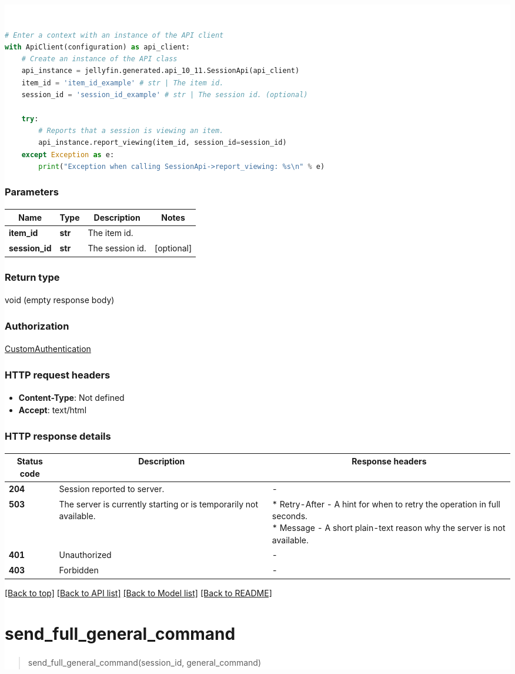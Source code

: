 ```python


# Enter a context with an instance of the API client
with ApiClient(configuration) as api_client:
    # Create an instance of the API class
    api_instance = jellyfin.generated.api_10_11.SessionApi(api_client)
    item_id = 'item_id_example' # str | The item id.
    session_id = 'session_id_example' # str | The session id. (optional)

    try:
        # Reports that a session is viewing an item.
        api_instance.report_viewing(item_id, session_id=session_id)
    except Exception as e:
        print("Exception when calling SessionApi->report_viewing: %s\n" % e)
```



### Parameters


Name | Type | Description  | Notes
------------- | ------------- | ------------- | -------------
 **item_id** | **str**| The item id. | 
 **session_id** | **str**| The session id. | [optional] 

### Return type

void (empty response body)

### Authorization

[CustomAuthentication](../README.md#CustomAuthentication)

### HTTP request headers

 - **Content-Type**: Not defined
 - **Accept**: text/html

### HTTP response details

| Status code | Description | Response headers |
|-------------|-------------|------------------|
**204** | Session reported to server. |  -  |
**503** | The server is currently starting or is temporarily not available. |  * Retry-After - A hint for when to retry the operation in full seconds. <br>  * Message - A short plain-text reason why the server is not available. <br>  |
**401** | Unauthorized |  -  |
**403** | Forbidden |  -  |

[[Back to top]](#) [[Back to API list]](../README.md#documentation-for-api-endpoints) [[Back to Model list]](../README.md#documentation-for-models) [[Back to README]](../README.md)

# **send_full_general_command**
> send_full_general_command(session_id, general_command)
